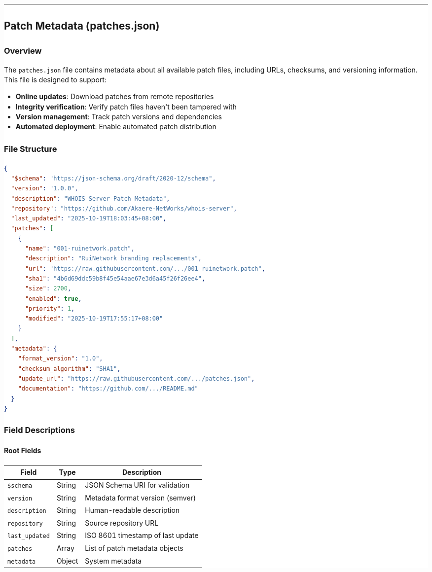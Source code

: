 
---

## Patch Metadata (patches.json)

### Overview

The `patches.json` file contains metadata about all available patch files, including URLs, checksums, and versioning information. This file is designed to support:

- **Online updates**: Download patches from remote repositories
- **Integrity verification**: Verify patch files haven't been tampered with
- **Version management**: Track patch versions and dependencies
- **Automated deployment**: Enable automated patch distribution

### File Structure

```json
{
  "$schema": "https://json-schema.org/draft/2020-12/schema",
  "version": "1.0.0",
  "description": "WHOIS Server Patch Metadata",
  "repository": "https://github.com/Akaere-NetWorks/whois-server",
  "last_updated": "2025-10-19T18:03:45+08:00",
  "patches": [
    {
      "name": "001-ruinetwork.patch",
      "description": "RuiNetwork branding replacements",
      "url": "https://raw.githubusercontent.com/.../001-ruinetwork.patch",
      "sha1": "4b6d69ddc59b8f45e54aae67e3d6a45f26f26ee4",
      "size": 2700,
      "enabled": true,
      "priority": 1,
      "modified": "2025-10-19T17:55:17+08:00"
    }
  ],
  "metadata": {
    "format_version": "1.0",
    "checksum_algorithm": "SHA1",
    "update_url": "https://raw.githubusercontent.com/.../patches.json",
    "documentation": "https://github.com/.../README.md"
  }
}
```

### Field Descriptions

#### Root Fields

| Field | Type | Description |
|-------|------|-------------|
| `$schema` | String | JSON Schema URI for validation |
| `version` | String | Metadata format version (semver) |
| `description` | String | Human-readable description |
| `repository` | String | Source repository URL |
| `last_updated` | String | ISO 8601 timestamp of last update |
| `patches` | Array | List of patch metadata objects |
| `metadata` | Object | System metadata |
